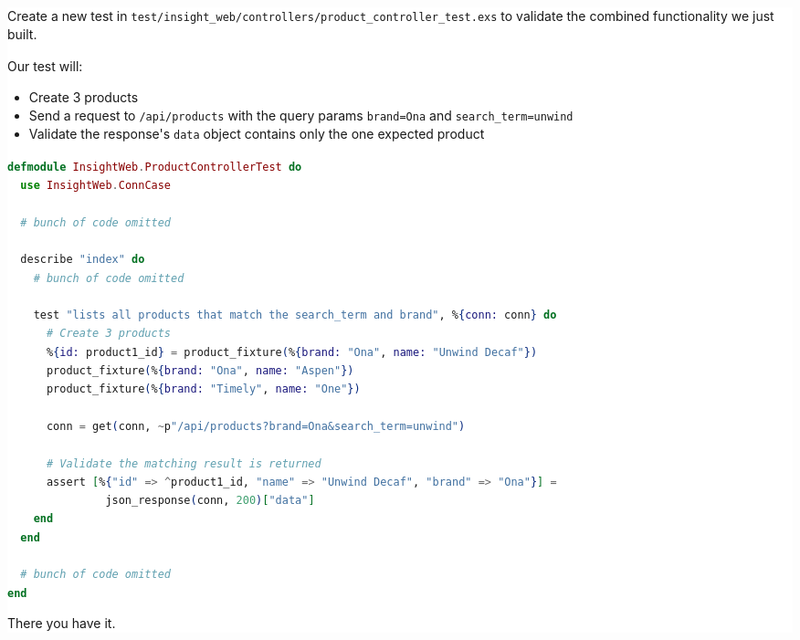 Create a new test in `test/insight_web/controllers/product_controller_test.exs` to validate the combined functionality we just built.

Our test will:

- Create 3 products
- Send a request to `/api/products` with the query params `brand=Ona` and `search_term=unwind`
- Validate the response's `data` object contains only the one expected product

```elixir
defmodule InsightWeb.ProductControllerTest do
  use InsightWeb.ConnCase

  # bunch of code omitted

  describe "index" do
    # bunch of code omitted

    test "lists all products that match the search_term and brand", %{conn: conn} do
      # Create 3 products
      %{id: product1_id} = product_fixture(%{brand: "Ona", name: "Unwind Decaf"})
      product_fixture(%{brand: "Ona", name: "Aspen"})
      product_fixture(%{brand: "Timely", name: "One"})

      conn = get(conn, ~p"/api/products?brand=Ona&search_term=unwind")

      # Validate the matching result is returned
      assert [%{"id" => ^product1_id, "name" => "Unwind Decaf", "brand" => "Ona"}] =
               json_response(conn, 200)["data"]
    end
  end

  # bunch of code omitted
end
```

There you have it.
